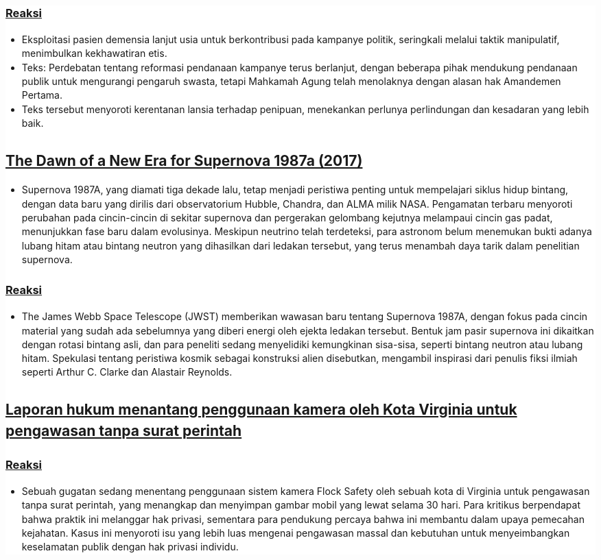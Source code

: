 ### [Reaksi](https://news.ycombinator.com/item?id=41918383)

- Eksploitasi pasien demensia lanjut usia untuk berkontribusi pada kampanye politik, seringkali melalui taktik manipulatif, menimbulkan kekhawatiran etis.
- Teks: Perdebatan tentang reformasi pendanaan kampanye terus berlanjut, dengan beberapa pihak mendukung pendanaan publik untuk mengurangi pengaruh swasta, tetapi Mahkamah Agung telah menolaknya dengan alasan hak Amandemen Pertama.
- Teks tersebut menyoroti kerentanan lansia terhadap penipuan, menekankan perlunya perlindungan dan kesadaran yang lebih baik.

## [The Dawn of a New Era for Supernova 1987a (2017)](https://science.nasa.gov/missions/chandra/the-dawn-of-a-new-era-for-supernova-1987a/)

- Supernova 1987A, yang diamati tiga dekade lalu, tetap menjadi peristiwa penting untuk mempelajari siklus hidup bintang, dengan data baru yang dirilis dari observatorium Hubble, Chandra, dan ALMA milik NASA. Pengamatan terbaru menyoroti perubahan pada cincin-cincin di sekitar supernova dan pergerakan gelombang kejutnya melampaui cincin gas padat, menunjukkan fase baru dalam evolusinya. Meskipun neutrino telah terdeteksi, para astronom belum menemukan bukti adanya lubang hitam atau bintang neutron yang dihasilkan dari ledakan tersebut, yang terus menambah daya tarik dalam penelitian supernova.

### [Reaksi](https://news.ycombinator.com/item?id=41919711)

- The James Webb Space Telescope (JWST) memberikan wawasan baru tentang Supernova 1987A, dengan fokus pada cincin material yang sudah ada sebelumnya yang diberi energi oleh ejekta ledakan tersebut. Bentuk jam pasir supernova ini dikaitkan dengan rotasi bintang asli, dan para peneliti sedang menyelidiki kemungkinan sisa-sisa, seperti bintang neutron atau lubang hitam. Spekulasi tentang peristiwa kosmik sebagai konstruksi alien disebutkan, mengambil inspirasi dari penulis fiksi ilmiah seperti Arthur C. Clarke dan Alastair Reynolds.

## [Laporan hukum menantang penggunaan kamera oleh Kota Virginia untuk pengawasan tanpa surat perintah](https://ij.org/press-release/federal-lawsuit-challenges-virginia-citys-use-of-over-170-cameras-to-conduct-prolonged-warrantless-surveillance-of-entire-driving-population/)

### [Reaksi](https://news.ycombinator.com/item?id=41926472)

- Sebuah gugatan sedang menentang penggunaan sistem kamera Flock Safety oleh sebuah kota di Virginia untuk pengawasan tanpa surat perintah, yang menangkap dan menyimpan gambar mobil yang lewat selama 30 hari. Para kritikus berpendapat bahwa praktik ini melanggar hak privasi, sementara para pendukung percaya bahwa ini membantu dalam upaya pemecahan kejahatan. Kasus ini menyoroti isu yang lebih luas mengenai pengawasan massal dan kebutuhan untuk menyeimbangkan keselamatan publik dengan hak privasi individu.

<head>
  <meta property="og:title" content="Arm membatalkan lisensi desain chip Qualcomm" />
  <meta property="og:type" content="website" />
  <meta property="og:image" content="https://og.cho.sh/api/og/?title=Arm%20membatalkan%20lisensi%20desain%20chip%20Qualcomm&subheading=Rabu%2C%2023%20Oktober%202024%3A%20Ringkasan%20Berita%20Peretas" />
</head>
